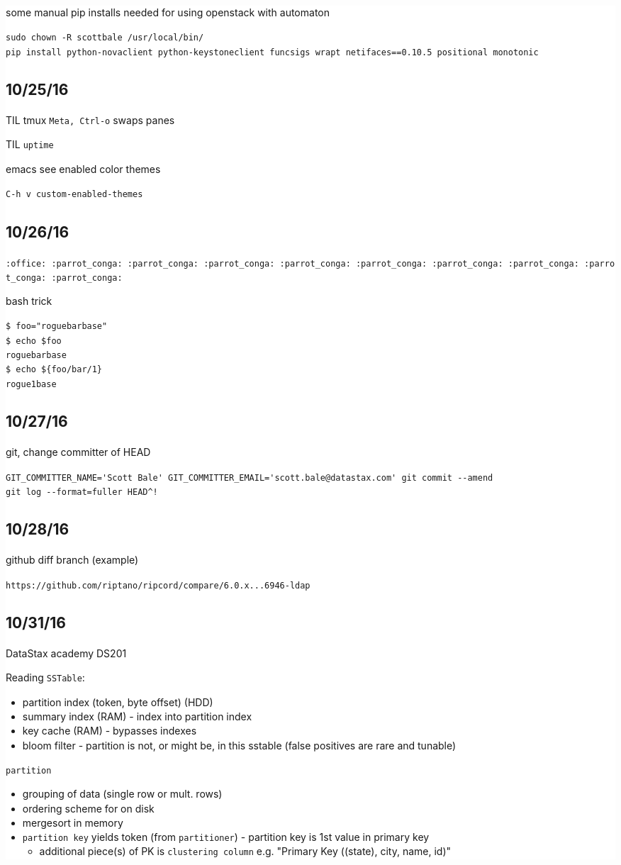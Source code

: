 some manual pip installs needed for using openstack with automaton

    sudo chown -R scottbale /usr/local/bin/
    pip install python-novaclient python-keystoneclient funcsigs wrapt netifaces==0.10.5 positional monotonic

## 10/25/16

TIL tmux `Meta, Ctrl-o` swaps panes

TIL `uptime`

emacs see enabled color themes

    C-h v custom-enabled-themes
    
## 10/26/16

    :office: :parrot_conga: :parrot_conga: :parrot_conga: :parrot_conga: :parrot_conga: :parrot_conga: :parrot_conga: :parrot_conga: :parrot_conga: 

bash trick

    $ foo="roguebarbase"
    $ echo $foo
    roguebarbase
    $ echo ${foo/bar/1}
    rogue1base

## 10/27/16

git, change committer of HEAD

    GIT_COMMITTER_NAME='Scott Bale' GIT_COMMITTER_EMAIL='scott.bale@datastax.com' git commit --amend
    git log --format=fuller HEAD^!

## 10/28/16

github diff branch (example)

    https://github.com/riptano/ripcord/compare/6.0.x...6946-ldap

## 10/31/16

DataStax academy DS201

Reading `SSTable`:
* partition index (token, byte offset) (HDD)
* summary index (RAM) - index into partition index
* key cache (RAM) - bypasses indexes
* bloom filter - partition is not, or might be, in this sstable (false positives are rare and tunable)

`partition`
* grouping of data (single row or mult. rows)
* ordering scheme for on disk
* mergesort in memory
* `partition key` yields token (from `partitioner`) - partition key is 1st value in primary key
    * additional piece(s) of PK is `clustering column` e.g. "Primary Key ((state), city, name, id)"
